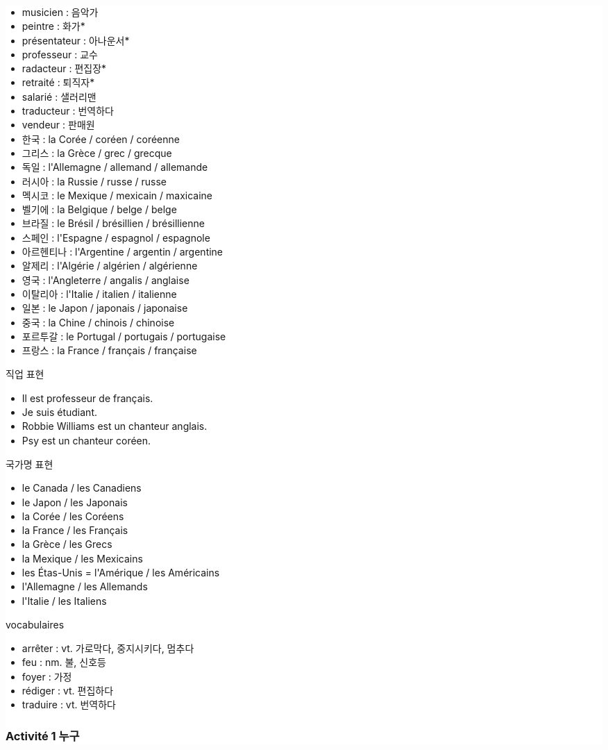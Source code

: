 - musicien : 음악가
- peintre : 화가*
- présentateur : 아나운서*
- professeur : 교수
- radacteur : 편집장*
- retraité : 퇴직자*
- salarié : 샐러리맨
- traducteur : 번역하다
- vendeur : 판매원
- 한국 : la Corée / coréen / coréenne
- 그리스 : la Grèce / grec / grecque
- 독일 : l'Allemagne / allemand / allemande
- 러시아 : la Russie / russe / russe
- 멕시코 : le Mexique / mexicain / maxicaine
- 벨기에 : la Belgique / belge / belge
- 브라질 : le Brésil / brésillien / brésillienne
- 스페인 : l'Espagne / espagnol / espagnole
- 아르헨티나 : l'Argentine / argentin / argentine
- 알제리 : l'Algérie / algérien / algérienne
- 영국 : l'Angleterre / angalis / anglaise
- 이탈리아 : l'Italie / italien / italienne
- 일본 : le Japon / japonais / japonaise
- 중국 : la Chine / chinois / chinoise
- 포르투갈 : le Portugal / portugais / portugaise
- 프랑스 : la France / français / française

직업 표현
- Il est professeur de français.
- Je suis étudiant.
- Robbie Williams est un chanteur anglais.
- Psy est un chanteur coréen.

국가명 표현
- le Canada / les Canadiens
- le Japon / les Japonais
- la Corée / les Coréens
- la France / les Français
- la Grèce / les Grecs
- la Mexique / les Mexicains
- les Étas-Unis = l'Amérique / les Américains
- l'Allemagne / les Allemands
- l'Italie / les Italiens


vocabulaires
- arrêter : vt. 가로막다, 중지시키다, 멈추다
- feu : nm. 불, 신호등
- foyer : 가정
- rédiger : vt. 편집하다
- traduire : vt. 번역하다

### Activité 1 누구
